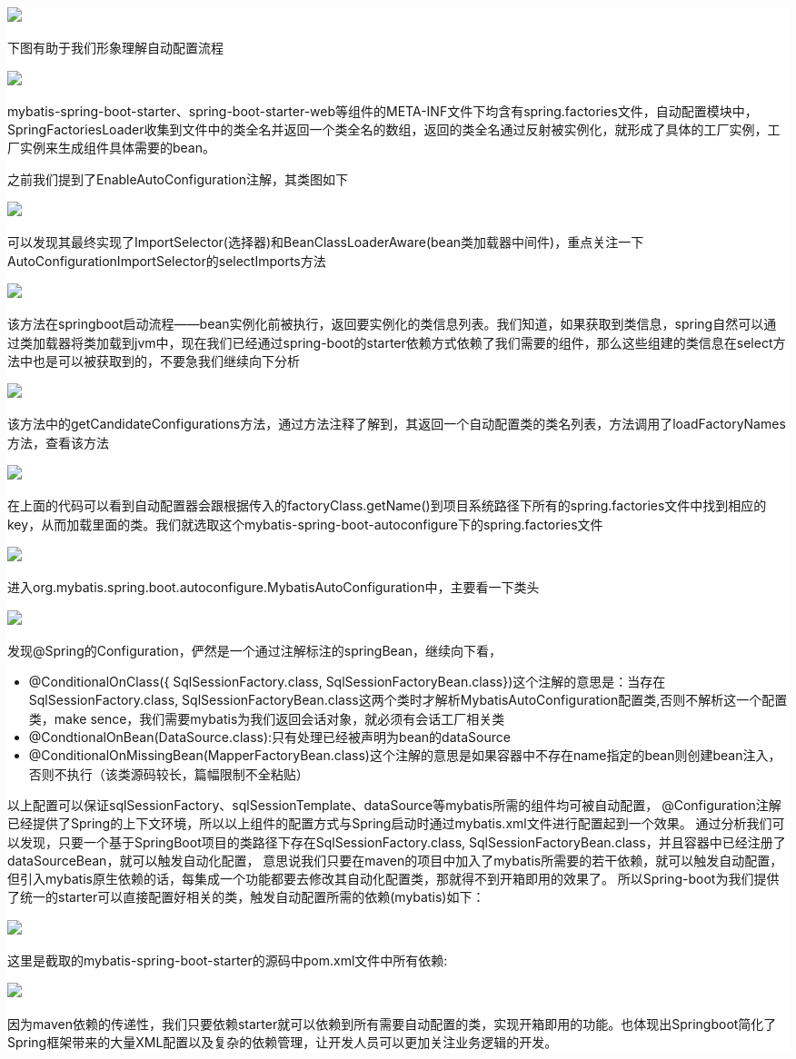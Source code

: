 ![](/images/SpringBoot启动流程解析-转/d6926c5a.png)

下图有助于我们形象理解自动配置流程

![](/images/SpringBoot启动流程解析-转/6a734b3f.png)

mybatis-spring-boot-starter、spring-boot-starter-web等组件的META-INF文件下均含有spring.factories文件，自动配置模块中，SpringFactoriesLoader收集到文件中的类全名并返回一个类全名的数组，返回的类全名通过反射被实例化，就形成了具体的工厂实例，工厂实例来生成组件具体需要的bean。

之前我们提到了EnableAutoConfiguration注解，其类图如下

![](/images/SpringBoot启动流程解析-转/246a4686.png)

可以发现其最终实现了ImportSelector(选择器)和BeanClassLoaderAware(bean类加载器中间件)，重点关注一下AutoConfigurationImportSelector的selectImports方法

![](/images/SpringBoot启动流程解析-转/be261424.png)

该方法在springboot启动流程——bean实例化前被执行，返回要实例化的类信息列表。我们知道，如果获取到类信息，spring自然可以通过类加载器将类加载到jvm中，现在我们已经通过spring-boot的starter依赖方式依赖了我们需要的组件，那么这些组建的类信息在select方法中也是可以被获取到的，不要急我们继续向下分析

![](/images/SpringBoot启动流程解析-转/b90343b4.png)

该方法中的getCandidateConfigurations方法，通过方法注释了解到，其返回一个自动配置类的类名列表，方法调用了loadFactoryNames方法，查看该方法

![](/images/SpringBoot启动流程解析-转/6b8c4cb2.png)

在上面的代码可以看到自动配置器会跟根据传入的factoryClass.getName()到项目系统路径下所有的spring.factories文件中找到相应的key，从而加载里面的类。我们就选取这个mybatis-spring-boot-autoconfigure下的spring.factories文件

![](/images/SpringBoot启动流程解析-转/ef8e8dbe.png)


进入org.mybatis.spring.boot.autoconfigure.MybatisAutoConfiguration中，主要看一下类头

![](/images/SpringBoot启动流程解析-转/15b8719a.png)


发现@Spring的Configuration，俨然是一个通过注解标注的springBean，继续向下看，

- @ConditionalOnClass({ SqlSessionFactory.class, SqlSessionFactoryBean.class})这个注解的意思是：当存在SqlSessionFactory.class, SqlSessionFactoryBean.class这两个类时才解析MybatisAutoConfiguration配置类,否则不解析这一个配置类，make sence，我们需要mybatis为我们返回会话对象，就必须有会话工厂相关类
- @CondtionalOnBean(DataSource.class):只有处理已经被声明为bean的dataSource
- @ConditionalOnMissingBean(MapperFactoryBean.class)这个注解的意思是如果容器中不存在name指定的bean则创建bean注入，否则不执行（该类源码较长，篇幅限制不全粘贴）      

以上配置可以保证sqlSessionFactory、sqlSessionTemplate、dataSource等mybatis所需的组件均可被自动配置，
@Configuration注解已经提供了Spring的上下文环境，所以以上组件的配置方式与Spring启动时通过mybatis.xml文件进行配置起到一个效果。
通过分析我们可以发现，只要一个基于SpringBoot项目的类路径下存在SqlSessionFactory.class, SqlSessionFactoryBean.class，并且容器中已经注册了dataSourceBean，就可以触发自动化配置，
意思说我们只要在maven的项目中加入了mybatis所需要的若干依赖，就可以触发自动配置，但引入mybatis原生依赖的话，每集成一个功能都要去修改其自动化配置类，那就得不到开箱即用的效果了。
所以Spring-boot为我们提供了统一的starter可以直接配置好相关的类，触发自动配置所需的依赖(mybatis)如下：

![](/images/SpringBoot启动流程解析-转/1b163150.png)

这里是截取的mybatis-spring-boot-starter的源码中pom.xml文件中所有依赖:

![](/images/SpringBoot启动流程解析-转/d79aed41.png)

因为maven依赖的传递性，我们只要依赖starter就可以依赖到所有需要自动配置的类，实现开箱即用的功能。也体现出Springboot简化了Spring框架带来的大量XML配置以及复杂的依赖管理，让开发人员可以更加关注业务逻辑的开发。
